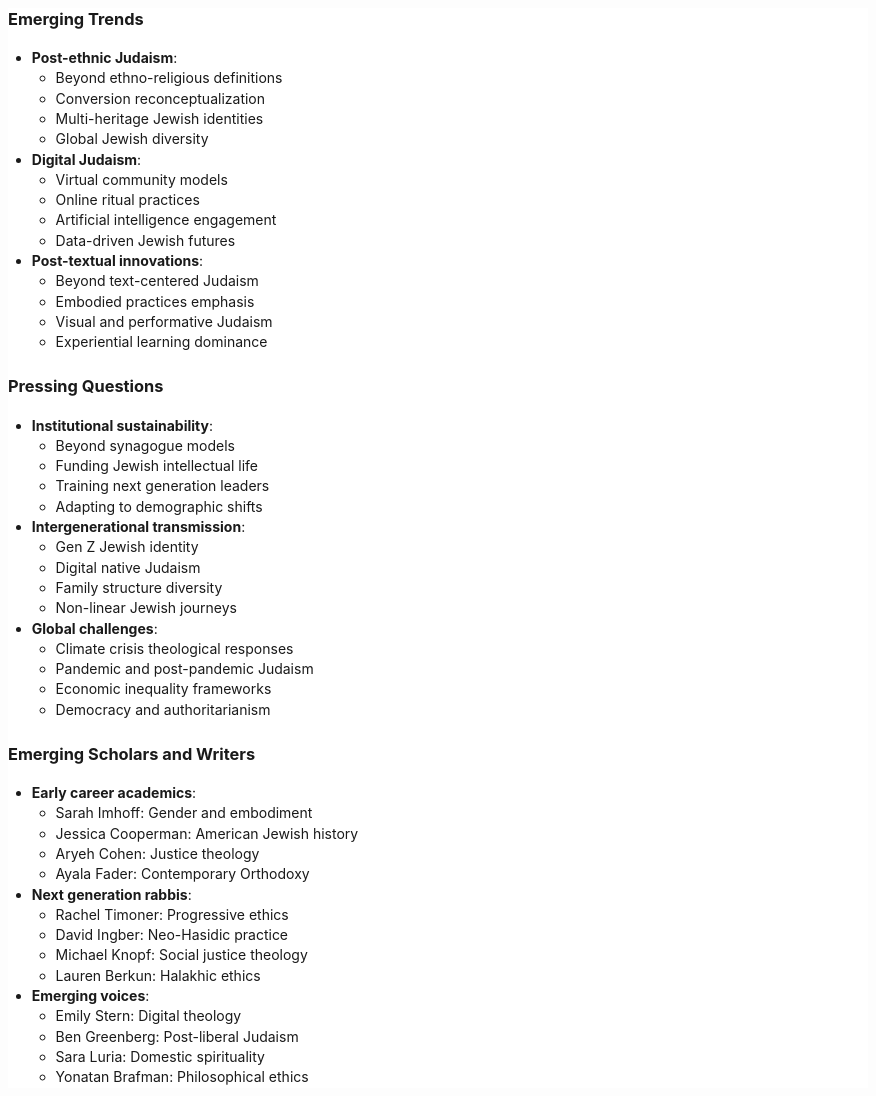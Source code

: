 ### Emerging Trends

- **Post-ethnic Judaism**:
  - Beyond ethno-religious definitions
  - Conversion reconceptualization
  - Multi-heritage Jewish identities
  - Global Jewish diversity
- **Digital Judaism**:
  - Virtual community models
  - Online ritual practices
  - Artificial intelligence engagement
  - Data-driven Jewish futures
- **Post-textual innovations**:
  - Beyond text-centered Judaism
  - Embodied practices emphasis
  - Visual and performative Judaism
  - Experiential learning dominance

### Pressing Questions

- **Institutional sustainability**:
  - Beyond synagogue models
  - Funding Jewish intellectual life
  - Training next generation leaders
  - Adapting to demographic shifts
- **Intergenerational transmission**:
  - Gen Z Jewish identity
  - Digital native Judaism
  - Family structure diversity
  - Non-linear Jewish journeys
- **Global challenges**:
  - Climate crisis theological responses
  - Pandemic and post-pandemic Judaism
  - Economic inequality frameworks
  - Democracy and authoritarianism

### Emerging Scholars and Writers

- **Early career academics**:
  - Sarah Imhoff: Gender and embodiment
  - Jessica Cooperman: American Jewish history
  - Aryeh Cohen: Justice theology
  - Ayala Fader: Contemporary Orthodoxy
- **Next generation rabbis**:
  - Rachel Timoner: Progressive ethics
  - David Ingber: Neo-Hasidic practice
  - Michael Knopf: Social justice theology
  - Lauren Berkun: Halakhic ethics
- **Emerging voices**:
  - Emily Stern: Digital theology
  - Ben Greenberg: Post-liberal Judaism
  - Sara Luria: Domestic spirituality
  - Yonatan Brafman: Philosophical ethics
